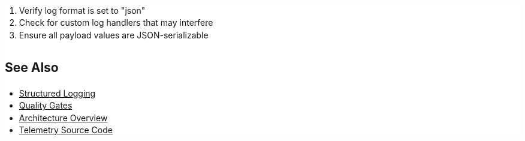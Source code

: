 1. Verify log format is set to "json"
2. Check for custom log handlers that may interfere
3. Ensure all payload values are JSON-serializable

## See Also

- [Structured Logging](../how-to/operating-safely.md#structured-logging)
- [Quality Gates](/how-to/quality-gates/)
- [Architecture Overview](/explanation/architecture/)
- [Telemetry Source Code](../../src/hephaestus/telemetry.py)
